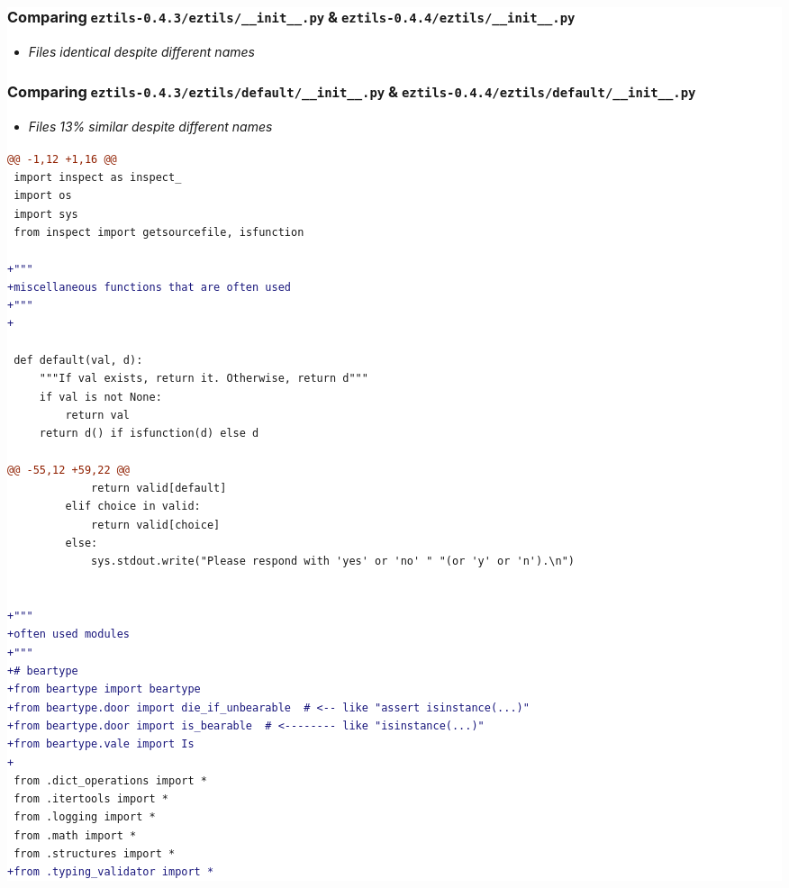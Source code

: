 ### Comparing `eztils-0.4.3/eztils/__init__.py` & `eztils-0.4.4/eztils/__init__.py`

 * *Files identical despite different names*

### Comparing `eztils-0.4.3/eztils/default/__init__.py` & `eztils-0.4.4/eztils/default/__init__.py`

 * *Files 13% similar despite different names*

```diff
@@ -1,12 +1,16 @@
 import inspect as inspect_
 import os
 import sys
 from inspect import getsourcefile, isfunction
 
+"""
+miscellaneous functions that are often used
+"""
+
 
 def default(val, d):
     """If val exists, return it. Otherwise, return d"""
     if val is not None:
         return val
     return d() if isfunction(d) else d
 
@@ -55,12 +59,22 @@
             return valid[default]
         elif choice in valid:
             return valid[choice]
         else:
             sys.stdout.write("Please respond with 'yes' or 'no' " "(or 'y' or 'n').\n")
 
 
+"""
+often used modules
+"""
+# beartype
+from beartype import beartype
+from beartype.door import die_if_unbearable  # <-- like "assert isinstance(...)"
+from beartype.door import is_bearable  # <-------- like "isinstance(...)"
+from beartype.vale import Is
+
 from .dict_operations import *
 from .itertools import *
 from .logging import *
 from .math import *
 from .structures import *
+from .typing_validator import *
```

